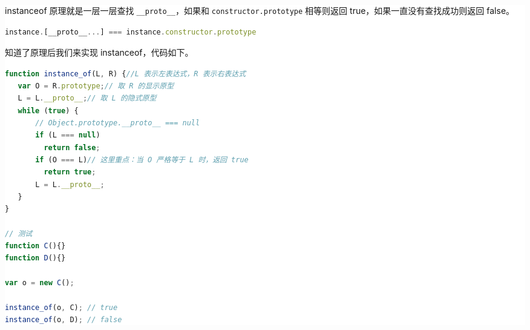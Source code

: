 instanceof 原理就是一层一层查找 `__proto__`，如果和 `constructor.prototype` 相等则返回 true，如果一直没有查找成功则返回 false。

```js
instance.[__proto__...] === instance.constructor.prototype
```

知道了原理后我们来实现 instanceof，代码如下。

```js
function instance_of(L, R) {//L 表示左表达式，R 表示右表达式
   var O = R.prototype;// 取 R 的显示原型
   L = L.__proto__;// 取 L 的隐式原型
   while (true) { 
       // Object.prototype.__proto__ === null
       if (L === null) 
         return false; 
       if (O === L)// 这里重点：当 O 严格等于 L 时，返回 true 
         return true; 
       L = L.__proto__; 
   } 
}

// 测试
function C(){} 
function D(){} 

var o = new C();

instance_of(o, C); // true
instance_of(o, D); // false
```